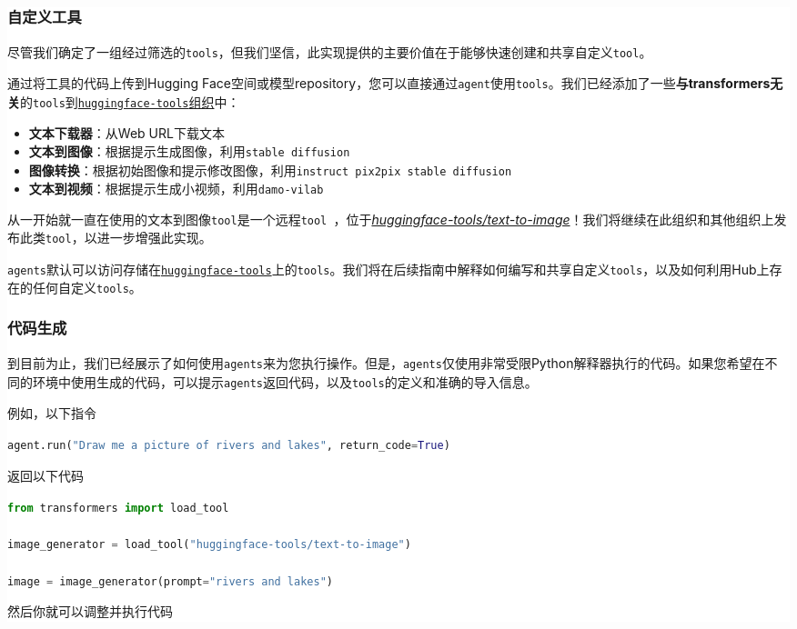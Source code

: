 ### 自定义工具

尽管我们确定了一组经过筛选的`tools`，但我们坚信，此实现提供的主要价值在于能够快速创建和共享自定义`tool`。

通过将工具的代码上传到Hugging Face空间或模型repository，您可以直接通过`agent`使用`tools`。我们已经添加了一些**与transformers无关**的`tools`到[`huggingface-tools`组织](https://huggingface.co/huggingface-tools)中：

- **文本下载器**：从Web URL下载文本
- **文本到图像**：根据提示生成图像，利用`stable diffusion`
- **图像转换**：根据初始图像和提示修改图像，利用`instruct pix2pix stable diffusion`
- **文本到视频**：根据提示生成小视频，利用`damo-vilab`

从一开始就一直在使用的文本到图像`tool`是一个远程`tool `，位于[*huggingface-tools/text-to-image*](https://huggingface.co/spaces/huggingface-tools/text-to-image)！我们将继续在此组织和其他组织上发布此类`tool`，以进一步增强此实现。

`agents`默认可以访问存储在[`huggingface-tools`](https://huggingface.co/huggingface-tools)上的`tools`。我们将在后续指南中解释如何编写和共享自定义`tools`，以及如何利用Hub上存在的任何自定义`tools`。

### 代码生成

到目前为止，我们已经展示了如何使用`agents`来为您执行操作。但是，`agents`仅使用非常受限Python解释器执行的代码。如果您希望在不同的环境中使用生成的代码，可以提示`agents`返回代码，以及`tools`的定义和准确的导入信息。

例如，以下指令

```python
agent.run("Draw me a picture of rivers and lakes", return_code=True)
```

返回以下代码

```python
from transformers import load_tool

image_generator = load_tool("huggingface-tools/text-to-image")

image = image_generator(prompt="rivers and lakes")
```

然后你就可以调整并执行代码